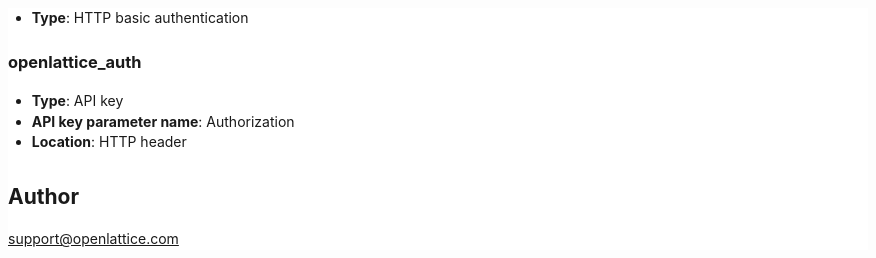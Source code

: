 - **Type**: HTTP basic authentication

### openlattice_auth

- **Type**: API key
- **API key parameter name**: Authorization
- **Location**: HTTP header



## Author

support@openlattice.com

